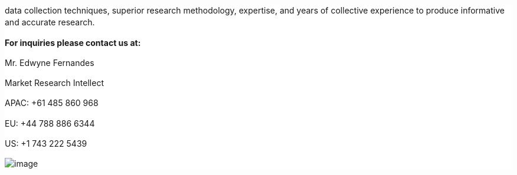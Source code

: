 data collection techniques, superior research methodology, expertise, and years of collective experience to produce informative and accurate research.</span></p><p><strong>For inquiries please contact us at:</strong></p><p>Mr. Edwyne Fernandes</p><p>Market Research Intellect</p><p>APAC: +61 485 860 968</p><p>EU: +44 788 886 6344</p><p>US: +1 743 222 5439</p>
![image](https://github.com/user-attachments/assets/8399d0f2-1cf5-4b54-8a5d-5881f13d8d2d)
